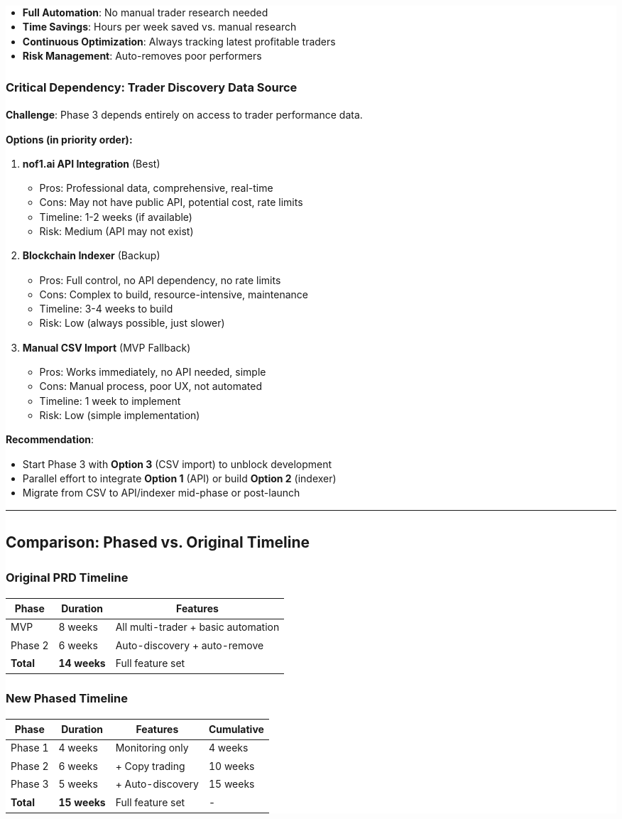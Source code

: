 - **Full Automation**: No manual trader research needed
- **Time Savings**: Hours per week saved vs. manual research
- **Continuous Optimization**: Always tracking latest profitable traders
- **Risk Management**: Auto-removes poor performers

### Critical Dependency: Trader Discovery Data Source

**Challenge**: Phase 3 depends entirely on access to trader performance data.

**Options (in priority order):**

1. **nof1.ai API Integration** (Best)
   - Pros: Professional data, comprehensive, real-time
   - Cons: May not have public API, potential cost, rate limits
   - Timeline: 1-2 weeks (if available)
   - Risk: Medium (API may not exist)

2. **Blockchain Indexer** (Backup)
   - Pros: Full control, no API dependency, no rate limits
   - Cons: Complex to build, resource-intensive, maintenance
   - Timeline: 3-4 weeks to build
   - Risk: Low (always possible, just slower)

3. **Manual CSV Import** (MVP Fallback)
   - Pros: Works immediately, no API needed, simple
   - Cons: Manual process, poor UX, not automated
   - Timeline: 1 week to implement
   - Risk: Low (simple implementation)

**Recommendation**:
- Start Phase 3 with **Option 3** (CSV import) to unblock development
- Parallel effort to integrate **Option 1** (API) or build **Option 2** (indexer)
- Migrate from CSV to API/indexer mid-phase or post-launch

---

## Comparison: Phased vs. Original Timeline

### Original PRD Timeline

| Phase | Duration | Features |
|-------|----------|----------|
| MVP | 8 weeks | All multi-trader + basic automation |
| Phase 2 | 6 weeks | Auto-discovery + auto-remove |
| **Total** | **14 weeks** | Full feature set |

### New Phased Timeline

| Phase | Duration | Features | Cumulative |
|-------|----------|----------|------------|
| Phase 1 | 4 weeks | Monitoring only | 4 weeks |
| Phase 2 | 6 weeks | + Copy trading | 10 weeks |
| Phase 3 | 5 weeks | + Auto-discovery | 15 weeks |
| **Total** | **15 weeks** | Full feature set | - |
